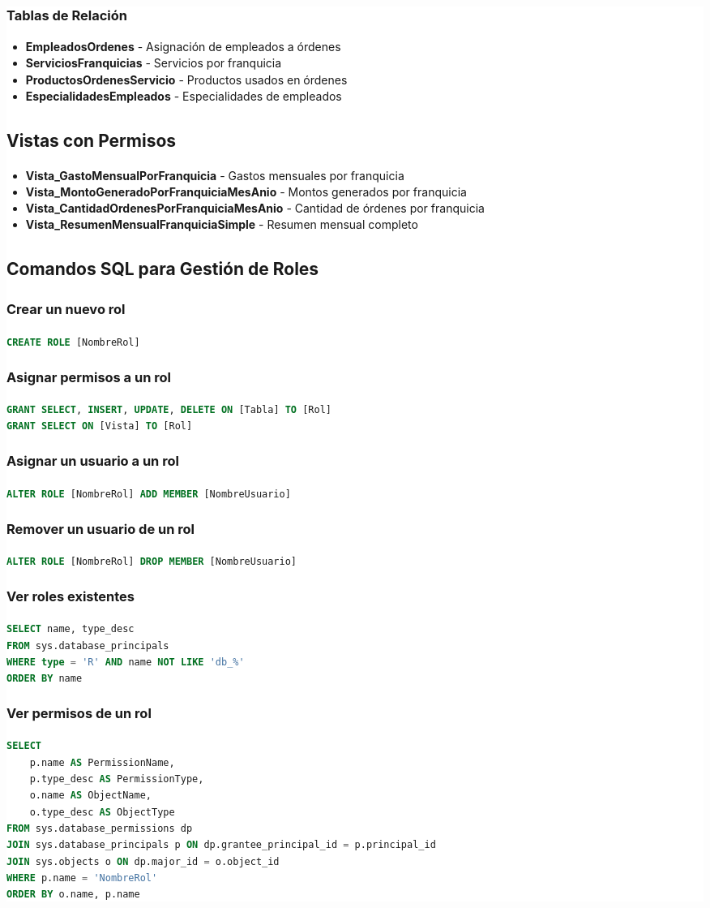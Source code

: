 ### Tablas de Relación
- **EmpleadosOrdenes** - Asignación de empleados a órdenes
- **ServiciosFranquicias** - Servicios por franquicia
- **ProductosOrdenesServicio** - Productos usados en órdenes
- **EspecialidadesEmpleados** - Especialidades de empleados

## Vistas con Permisos

- **Vista_GastoMensualPorFranquicia** - Gastos mensuales por franquicia
- **Vista_MontoGeneradoPorFranquiciaMesAnio** - Montos generados por franquicia
- **Vista_CantidadOrdenesPorFranquiciaMesAnio** - Cantidad de órdenes por franquicia
- **Vista_ResumenMensualFranquiciaSimple** - Resumen mensual completo

## Comandos SQL para Gestión de Roles

### Crear un nuevo rol
```sql
CREATE ROLE [NombreRol]
```

### Asignar permisos a un rol
```sql
GRANT SELECT, INSERT, UPDATE, DELETE ON [Tabla] TO [Rol]
GRANT SELECT ON [Vista] TO [Rol]
```

### Asignar un usuario a un rol
```sql
ALTER ROLE [NombreRol] ADD MEMBER [NombreUsuario]
```

### Remover un usuario de un rol
```sql
ALTER ROLE [NombreRol] DROP MEMBER [NombreUsuario]
```

### Ver roles existentes
```sql
SELECT name, type_desc 
FROM sys.database_principals 
WHERE type = 'R' AND name NOT LIKE 'db_%'
ORDER BY name
```

### Ver permisos de un rol
```sql
SELECT 
    p.name AS PermissionName,
    p.type_desc AS PermissionType,
    o.name AS ObjectName,
    o.type_desc AS ObjectType
FROM sys.database_permissions dp
JOIN sys.database_principals p ON dp.grantee_principal_id = p.principal_id
JOIN sys.objects o ON dp.major_id = o.object_id
WHERE p.name = 'NombreRol'
ORDER BY o.name, p.name
```
